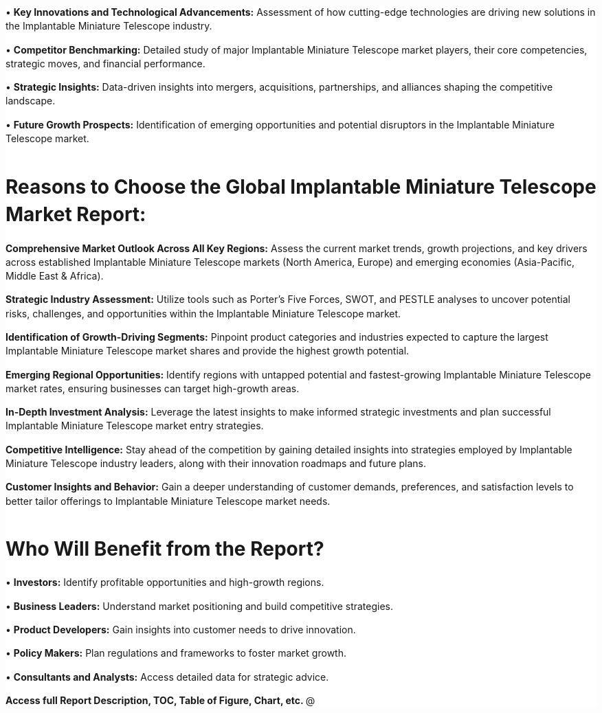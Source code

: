 • <strong>Key Innovations and Technological Advancements:</strong> Assessment of how cutting-edge technologies are driving new solutions in the Implantable Miniature Telescope industry.

• <strong>Competitor Benchmarking:</strong> Detailed study of major Implantable Miniature Telescope market players, their core competencies, strategic moves, and financial performance.

• <strong>Strategic Insights:</strong> Data-driven insights into mergers, acquisitions, partnerships, and alliances shaping the competitive landscape.

• <strong>Future Growth Prospects:</strong> Identification of emerging opportunities and potential disruptors in the Implantable Miniature Telescope market.

# <strong>Reasons to Choose the Global Implantable Miniature Telescope Market Report:</strong>

<strong>Comprehensive Market Outlook Across All Key Regions:</strong>
Assess the current market trends, growth projections, and key drivers across established Implantable Miniature Telescope markets (North America, Europe) and emerging economies (Asia-Pacific, Middle East & Africa).

<strong>Strategic Industry Assessment:</strong>
Utilize tools such as Porter’s Five Forces, SWOT, and PESTLE analyses to uncover potential risks, challenges, and opportunities within the Implantable Miniature Telescope market.

<strong>Identification of Growth-Driving Segments:</strong>
Pinpoint product categories and industries expected to capture the largest Implantable Miniature Telescope market shares and provide the highest growth potential.

<strong>Emerging Regional Opportunities:</strong>
Identify regions with untapped potential and fastest-growing Implantable Miniature Telescope market rates, ensuring businesses can target high-growth areas.

<strong>In-Depth Investment Analysis:</strong>
Leverage the latest insights to make informed strategic investments and plan successful Implantable Miniature Telescope market entry strategies.

<strong>Competitive Intelligence:</strong>
Stay ahead of the competition by gaining detailed insights into strategies employed by Implantable Miniature Telescope industry leaders, along with their innovation roadmaps and future plans.

<strong>Customer Insights and Behavior:</strong>
Gain a deeper understanding of customer demands, preferences, and satisfaction levels to better tailor offerings to Implantable Miniature Telescope market needs.

# <strong>Who Will Benefit from the Report?</strong>

• <strong>Investors:</strong> Identify profitable opportunities and high-growth regions.

• <strong>Business Leaders:</strong> Understand market positioning and build competitive strategies.

• <strong>Product Developers:</strong> Gain insights into customer needs to drive innovation.

• <strong>Policy Makers:</strong> Plan regulations and frameworks to foster market growth.

• <strong>Consultants and Analysts:</strong> Access detailed data for strategic advice.
</ul>
<strong>Access full Report Description, TOC, Table of Figure, Chart, etc. </strong>@  <a href= style=color:#0000ff;></a></font>
